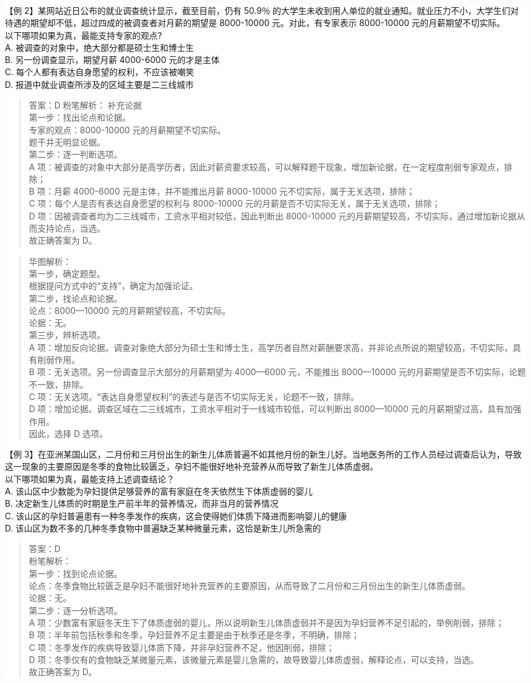 【例 2】某网站近日公布的就业调查统计显示，截至目前，仍有 50.9％ 的大学生未收到用人单位的就业通知。就业压力不小，大学生们对待遇的期望却不低，超过四成的被调查者对月薪的期望是 8000-10000 元。对此，有专家表示 8000-10000 元的月薪期望不切实际。  
以下哪项如果为真，最能支持专家的观点?  
A. 被调查的对象中，绝大部分都是硕士生和博士生  
B. 另一份调查显示，期望月薪 4000-6000 元的才是主体  
C. 每个人都有表达自身愿望的权利，不应该被嘲笑  
D. 报道中就业调查所涉及的区域主要是二三线城市

> 答案：D
> 粉笔解析： 补充论据  
> 第一步：找出论点和论据。  
> 专家的观点：8000-10000 元的月薪期望不切实际。  
> 题干并无明显论据。  
> 第二步：逐一判断选项。  
> A 项：被调查的对象中大部分是高学历者，因此对薪资要求较高，可以解释题干现象，增加新论据，在一定程度削弱专家观点，排除；  
> B 项：月薪 4000-6000 元是主体，并不能推出月薪 8000-10000 元不切实际，属于无关选项，排除；  
> C 项：每个人是否有表达自身愿望的权利与 8000-10000 元的月薪是否不切实际无关，属于无关选项，排除；  
> D 项：因被调查者均为二三线城市，工资水平相对较低，因此判断出 8000-10000 元的月薪期望较高，不切实际，通过增加新论据从而支持论点，当选。  
> 故正确答案为 D。

> 华图解析：  
> 第一步，确定题型。  
> 根据提问方式中的“支持”，确定为加强论证。  
> 第二步，找论点和论据。  
> 论点：8000—10000 元的月薪期望较高，不切实际。  
> 论据：无。  
> 第三步，辨析选项。  
> A 项：增加反向论据。调查对象绝大部分为硕士生和博士生，高学历者自然对薪酬要求高，并非论点所说的期望较高，不切实际，具有削弱作用。  
> B 项：无关选项。另一份调查显示大部分的月薪期望为 4000—6000 元，不能推出 8000—10000 元的月薪期望是否不切实际，论题不一致，排除。  
> C 项：无关选项。“表达自身愿望权利”的表述与是否不切实际无关，论题不一致，排除。  
> D 项：增加论据。调查区域在二三线城市，工资水平相对于一线城市较低，可以判断出 8000—10000 元的月薪期望过高，具有加强作用。  
> 因此，选择 D 选项。

【例 3】在亚洲某国山区，二月份和三月份出生的新生儿体质普遍不如其他月份的新生儿好。当地医务所的工作人员经过调查后认为，导致这一现象的主要原因是冬季的食物比较匮乏，孕妇不能很好地补充营养从而导致了新生儿体质虚弱。  
以下哪项如果为真，最能支持上述调查结论？  
A. 该山区中少数能为孕妇提供足够营养的富有家庭在冬天依然生下体质虚弱的婴儿  
B. 决定新生儿体质的时期是生产前半年的营养情况，而非当月的营养情况  
C. 该山区的孕妇普遍患有一种冬季发作的疾病，这会使得她们体质下降进而影响婴儿的健康  
D. 该山区为数不多的几种冬季食物中普遍缺乏某种微量元素，这恰是新生儿所急需的

> 答案：D  
> 粉笔解析：  
> 第一步：找到论点论据。  
> 论点：冬季食物比较匮乏是孕妇不能很好地补充营养的主要原因，从而导致了二月份和三月份出生的新生儿体质虚弱。  
> 论据：无。  
> 第二步：逐一分析选项。  
> A 项：少数富有家庭冬天生下了体质虚弱的婴儿，所以说明新生儿体质虚弱并不是因为孕妇营养不足引起的，举例削弱，排除；  
> B 项：半年前包括秋季和冬季，孕妇营养不足主要是由于秋季还是冬季，不明确，排除；  
> C 项：冬季发作的疾病导致婴儿体质下降，并非孕妇营养不足，他因削弱，排除；  
> D 项：冬季仅有的食物缺乏某微量元素，该微量元素是婴儿急需的，故导致婴儿体质虚弱，解释论点，可以支持，当选。  
> 故正确答案为 D。
